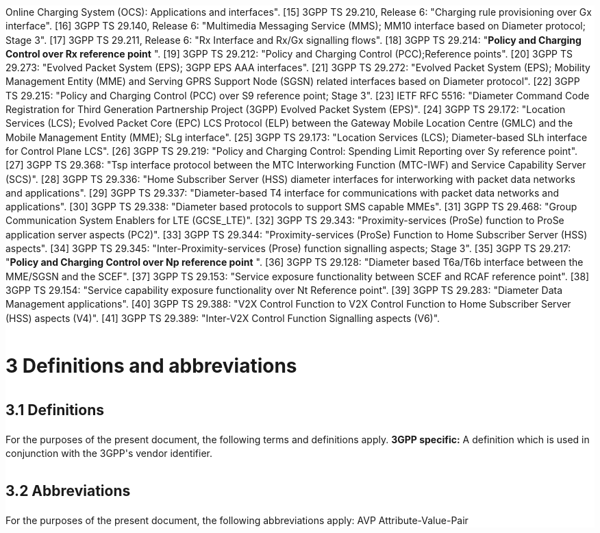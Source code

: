 Online Charging System (OCS): Applications and interfaces\".
[15] 3GPP TS 29.210, Release 6: \"Charging rule provisioning over Gx
interface\".
[16] 3GPP TS 29.140, Release 6: \"Multimedia Messaging Service (MMS); MM10
interface based on Diameter protocol; Stage 3\".
[17] 3GPP TS 29.211, Release 6: \"Rx Interface and Rx/Gx signalling flows\".
[18] 3GPP TS 29.214: \"**Policy and Charging Control over Rx reference point**
\".
[19] 3GPP TS 29.212: \"Policy and Charging Control (PCC);Reference points\".
[20] 3GPP TS 29.273: \"Evolved Packet System (EPS); 3GPP EPS AAA interfaces\".
[21] 3GPP TS 29.272: \"Evolved Packet System (EPS); Mobility Management Entity
(MME) and Serving GPRS Support Node (SGSN) related interfaces based on
Diameter protocol\".
[22] 3GPP TS 29.215: \"Policy and Charging Control (PCC) over S9 reference
point; Stage 3\".
[23] IETF RFC 5516: \"Diameter Command Code Registration for Third Generation
Partnership Project (3GPP) Evolved Packet System (EPS)\".
[24] 3GPP TS 29.172: \"Location Services (LCS); Evolved Packet Core (EPC) LCS
Protocol (ELP) between the Gateway Mobile Location Centre (GMLC) and the
Mobile Management Entity (MME); SLg interface\".
[25] 3GPP TS 29.173: \"Location Services (LCS); Diameter-based SLh interface
for Control Plane LCS\".
[26] 3GPP TS 29.219: \"Policy and Charging Control: Spending Limit Reporting
over Sy reference point\".
[27] 3GPP TS 29.368: \"Tsp interface protocol between the MTC Interworking
Function (MTC-IWF) and Service Capability Server (SCS)\".
[28] 3GPP TS 29.336: \"Home Subscriber Server (HSS) diameter interfaces for
interworking with packet data networks and applications\".
[29] 3GPP TS 29.337: \"Diameter-based T4 interface for communications with
packet data networks and applications\".
[30] 3GPP TS 29.338: \"Diameter based protocols to support SMS capable MMEs\".
[31] 3GPP TS 29.468: \"Group Communication System Enablers for LTE
(GCSE_LTE)\".
[32] 3GPP TS 29.343: \"Proximity-services (ProSe) function to ProSe
application server aspects (PC2)\".
[33] 3GPP TS 29.344: \"Proximity-services (ProSe) Function to Home Subscriber
Server (HSS) aspects\".
[34] 3GPP TS 29.345: \"Inter-Proximity-services (Prose) function signalling
aspects; Stage 3\".
[35] 3GPP TS 29.217: \"**Policy and Charging Control over Np reference point**
\".
[36] 3GPP TS 29.128: \"Diameter based T6a/T6b interface between the MME/SGSN
and the SCEF\".
[37] 3GPP TS 29.153: \"Service exposure functionality between SCEF and RCAF
reference point\".
[38] 3GPP TS 29.154: \"Service capability exposure functionality over Nt
Reference point\".
[39] 3GPP TS 29.283: \"Diameter Data Management applications\".
[40] 3GPP TS 29.388: \"V2X Control Function to V2X Control Function to Home
Subscriber Server (HSS) aspects (V4)\".
[41] 3GPP TS 29.389: \"Inter-V2X Control Function Signalling aspects (V6)\".
# 3 Definitions and abbreviations
## 3.1 Definitions
For the purposes of the present document, the following terms and definitions
apply.
**3GPP specific:** A definition which is used in conjunction with the 3GPP\'s
vendor identifier.
## 3.2 Abbreviations
For the purposes of the present document, the following abbreviations apply:
AVP Attribute-Value-Pair